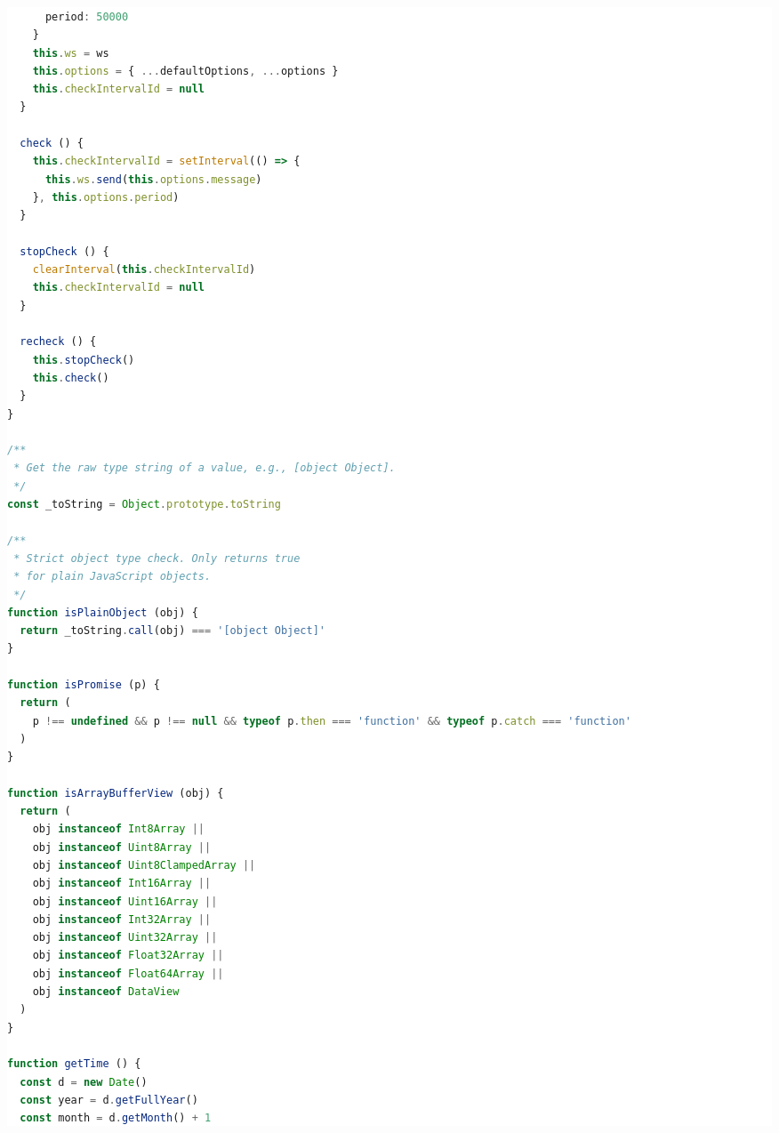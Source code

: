   ```javascript
        period: 50000
      }
      this.ws = ws
      this.options = { ...defaultOptions, ...options }
      this.checkIntervalId = null
    }
  
    check () {
      this.checkIntervalId = setInterval(() => {
        this.ws.send(this.options.message)
      }, this.options.period)
    }
  
    stopCheck () {
      clearInterval(this.checkIntervalId)
      this.checkIntervalId = null
    }
  
    recheck () {
      this.stopCheck()
      this.check()
    }
  }
  
  /**
   * Get the raw type string of a value, e.g., [object Object].
   */
  const _toString = Object.prototype.toString
  
  /**
   * Strict object type check. Only returns true
   * for plain JavaScript objects.
   */
  function isPlainObject (obj) {
    return _toString.call(obj) === '[object Object]'
  }
  
  function isPromise (p) {
    return (
      p !== undefined && p !== null && typeof p.then === 'function' && typeof p.catch === 'function'
    )
  }
  
  function isArrayBufferView (obj) {
    return (
      obj instanceof Int8Array ||
      obj instanceof Uint8Array ||
      obj instanceof Uint8ClampedArray ||
      obj instanceof Int16Array ||
      obj instanceof Uint16Array ||
      obj instanceof Int32Array ||
      obj instanceof Uint32Array ||
      obj instanceof Float32Array ||
      obj instanceof Float64Array ||
      obj instanceof DataView
    )
  }
  
  function getTime () {
    const d = new Date()
    const year = d.getFullYear()
    const month = d.getMonth() + 1
  ```